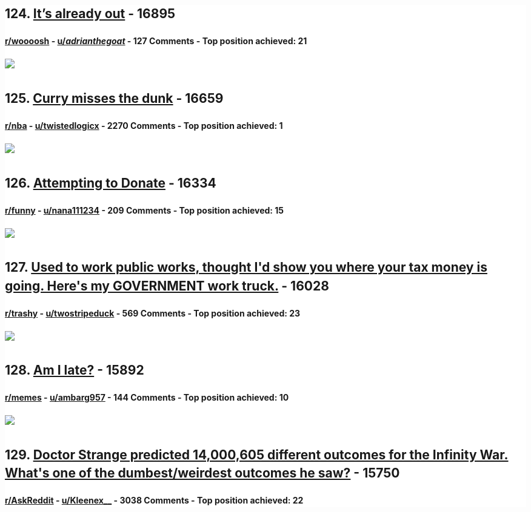 ## 124. [It’s already out](http://reddit.com/r/woooosh/comments/bkpgj9/its_already_out/) - 16895
#### [r/woooosh](http://reddit.com/r/woooosh) - [u/_adrianthegoat_](http://reddit.com/u/_adrianthegoat_) - 127 Comments - Top position achieved: 21

<a href="https://i.redd.it/hntqvgtc89w21.jpg"><img src="https://a.thumbs.redditmedia.com/tMXro4krrv4Jt2zRbigY6BNvbmNDd81U3E2TOapJCy8.jpg"></img></a>

## 125. [Curry misses the dunk](http://reddit.com/r/nba/comments/bkt7ud/curry_misses_the_dunk/) - 16659
#### [r/nba](http://reddit.com/r/nba) - [u/twistedlogicx](http://reddit.com/u/twistedlogicx) - 2270 Comments - Top position achieved: 1

<a href="https://streamable.com/vpcsi"><img src="image"></img></a>

## 126. [Attempting to Donate](http://reddit.com/r/funny/comments/bkhz9h/attempting_to_donate/) - 16334
#### [r/funny](http://reddit.com/r/funny) - [u/nana111234](http://reddit.com/u/nana111234) - 209 Comments - Top position achieved: 15

<a href="https://i.redd.it/ff1nwlhus4w21.jpg"><img src="https://b.thumbs.redditmedia.com/ICuQc0VsVbNpwX89gC11EuXVXZO82_qArLHSaHVZ5_U.jpg"></img></a>

## 127. [Used to work public works, thought I'd show you where your tax money is going. Here's my GOVERNMENT work truck.](http://reddit.com/r/trashy/comments/bkp1z3/used_to_work_public_works_thought_id_show_you/) - 16028
#### [r/trashy](http://reddit.com/r/trashy) - [u/twostripeduck](http://reddit.com/u/twostripeduck) - 569 Comments - Top position achieved: 23

<a href="https://i.redd.it/m6unk5jg19w21.jpg"><img src="https://b.thumbs.redditmedia.com/IzU7GqgM8r-DENGr2bieZA5SFBljsEBLj4xbQD5p9Uw.jpg"></img></a>

## 128. [Am I late?](http://reddit.com/r/memes/comments/bkiadw/am_i_late/) - 15892
#### [r/memes](http://reddit.com/r/memes) - [u/ambarg957](http://reddit.com/u/ambarg957) - 144 Comments - Top position achieved: 10

<a href="https://i.redd.it/0heuyqjw05w21.png"><img src="https://b.thumbs.redditmedia.com/LBkOgDzLLLiTmf87_M5QpkbNbF-cQDwhjJaxAn_FvGc.jpg"></img></a>

## 129. [Doctor Strange predicted 14,000,605 different outcomes for the Infinity War. What's one of the dumbest/weirdest outcomes he saw?](http://reddit.com/r/AskReddit/comments/bkh4qb/doctor_strange_predicted_14000605_different/) - 15750
#### [r/AskReddit](http://reddit.com/r/AskReddit) - [u/Kleenex__](http://reddit.com/u/Kleenex__) - 3038 Comments - Top position achieved: 22
